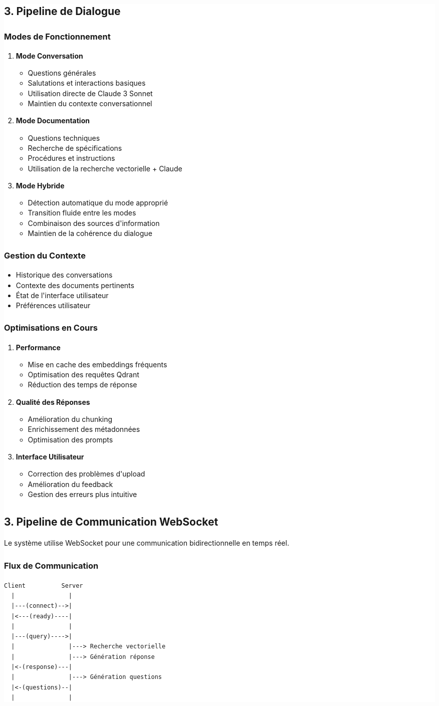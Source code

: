 ## 3. Pipeline de Dialogue

### Modes de Fonctionnement

1. **Mode Conversation**
   - Questions générales
   - Salutations et interactions basiques
   - Utilisation directe de Claude 3 Sonnet
   - Maintien du contexte conversationnel

2. **Mode Documentation**
   - Questions techniques
   - Recherche de spécifications
   - Procédures et instructions
   - Utilisation de la recherche vectorielle + Claude

3. **Mode Hybride**
   - Détection automatique du mode approprié
   - Transition fluide entre les modes
   - Combinaison des sources d'information
   - Maintien de la cohérence du dialogue

### Gestion du Contexte
- Historique des conversations
- Contexte des documents pertinents
- État de l'interface utilisateur
- Préférences utilisateur

### Optimisations en Cours
1. **Performance**
   - Mise en cache des embeddings fréquents
   - Optimisation des requêtes Qdrant
   - Réduction des temps de réponse

2. **Qualité des Réponses**
   - Amélioration du chunking
   - Enrichissement des métadonnées
   - Optimisation des prompts

3. **Interface Utilisateur**
   - Correction des problèmes d'upload
   - Amélioration du feedback
   - Gestion des erreurs plus intuitive

## 3. Pipeline de Communication WebSocket

Le système utilise WebSocket pour une communication bidirectionnelle en temps réel.

### Flux de Communication
```
Client          Server
  |               |
  |---(connect)-->|
  |<---(ready)----|
  |               |
  |---(query)---->|
  |               |---> Recherche vectorielle
  |               |---> Génération réponse
  |<-(response)---|
  |               |---> Génération questions
  |<-(questions)--|
  |               |
```
